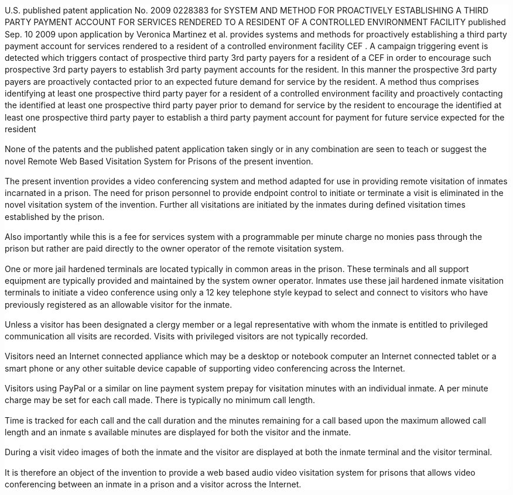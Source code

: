 U.S. published patent application No. 2009 0228383 for SYSTEM AND METHOD FOR PROACTIVELY ESTABLISHING A THIRD PARTY PAYMENT ACCOUNT FOR SERVICES RENDERED TO A RESIDENT OF A CONTROLLED ENVIRONMENT FACILITY published Sep. 10 2009 upon application by Veronica Martinez et al. provides systems and methods for proactively establishing a third party payment account for services rendered to a resident of a controlled environment facility CEF . A campaign triggering event is detected which triggers contact of prospective third party 3rd party payers for a resident of a CEF in order to encourage such prospective 3rd party payers to establish 3rd party payment accounts for the resident. In this manner the prospective 3rd party payers are proactively contacted prior to an expected future demand for service by the resident. A method thus comprises identifying at least one prospective third party payer for a resident of a controlled environment facility and proactively contacting the identified at least one prospective third party payer prior to demand for service by the resident to encourage the identified at least one prospective third party payer to establish a third party payment account for payment for future service expected for the resident

None of the patents and the published patent application taken singly or in any combination are seen to teach or suggest the novel Remote Web Based Visitation System for Prisons of the present invention.

The present invention provides a video conferencing system and method adapted for use in providing remote visitation of inmates incarnated in a prison. The need for prison personnel to provide endpoint control to initiate or terminate a visit is eliminated in the novel visitation system of the invention. Further all visitations are initiated by the inmates during defined visitation times established by the prison.

Also importantly while this is a fee for services system with a programmable per minute charge no monies pass through the prison but rather are paid directly to the owner operator of the remote visitation system.

One or more jail hardened terminals are located typically in common areas in the prison. These terminals and all support equipment are typically provided and maintained by the system owner operator. Inmates use these jail hardened inmate visitation terminals to initiate a video conference using only a 12 key telephone style keypad to select and connect to visitors who have previously registered as an allowable visitor for the inmate.

Unless a visitor has been designated a clergy member or a legal representative with whom the inmate is entitled to privileged communication all visits are recorded. Visits with privileged visitors are not typically recorded.

Visitors need an Internet connected appliance which may be a desktop or notebook computer an Internet connected tablet or a smart phone or any other suitable device capable of supporting video conferencing across the Internet.

Visitors using PayPal or a similar on line payment system prepay for visitation minutes with an individual inmate. A per minute charge may be set for each call made. There is typically no minimum call length.

Time is tracked for each call and the call duration and the minutes remaining for a call based upon the maximum allowed call length and an inmate s available minutes are displayed for both the visitor and the inmate.

During a visit video images of both the inmate and the visitor are displayed at both the inmate terminal and the visitor terminal.

It is therefore an object of the invention to provide a web based audio video visitation system for prisons that allows video conferencing between an inmate in a prison and a visitor across the Internet.
